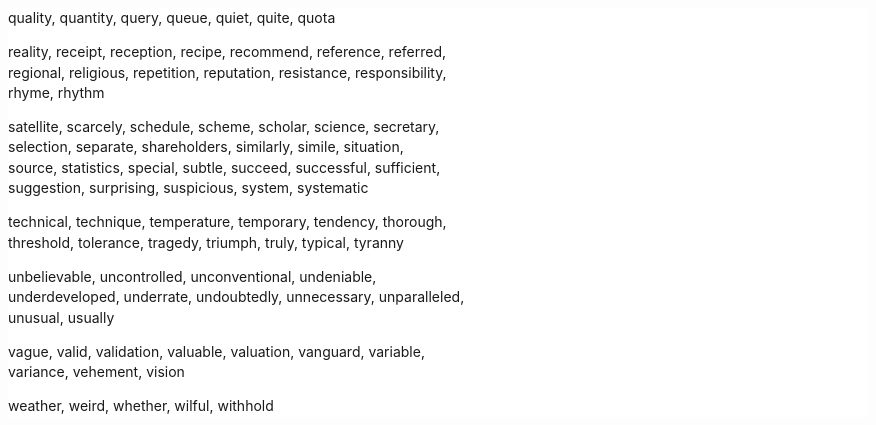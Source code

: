 
quality, quantity, query, queue, quiet, quite, quota  


reality, receipt, reception, recipe, recommend, reference, referred,  
regional, religious, repetition, reputation, resistance, responsibility,  
rhyme, rhythm  


satellite, scarcely, schedule, scheme, scholar, science, secretary,  
selection, separate, shareholders, similarly, simile, situation,  
source, statistics, special, subtle, succeed, successful, sufficient,  
suggestion, surprising, suspicious, system, systematic  


technical, technique, temperature, temporary, tendency, thorough,  
threshold, tolerance, tragedy, triumph, truly, typical, tyranny  


unbelievable, uncontrolled, unconventional, undeniable,  
underdeveloped, underrate, undoubtedly, unnecessary, unparalleled,  
unusual, usually  


vague, valid, validation, valuable, valuation, vanguard, variable,  
variance, vehement, vision  


weather, weird, whether, wilful, withhold




